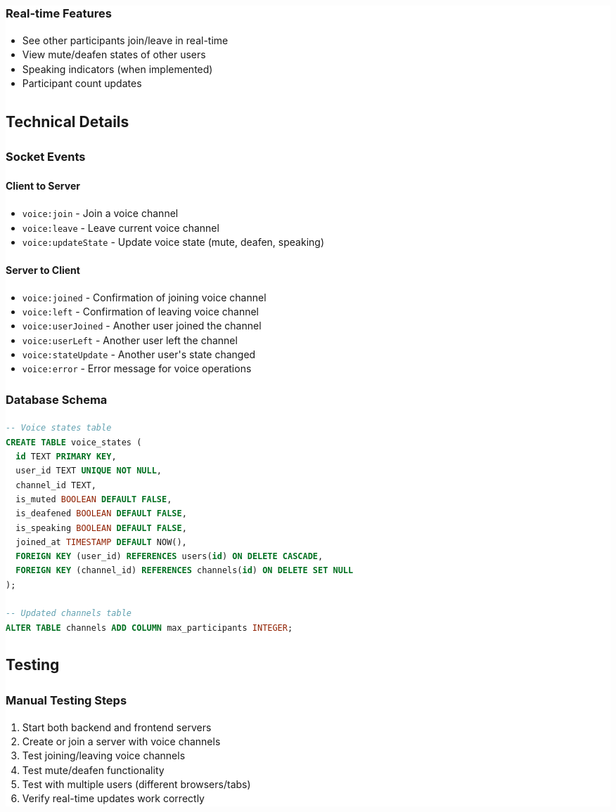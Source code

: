 ### Real-time Features
- See other participants join/leave in real-time
- View mute/deafen states of other users
- Speaking indicators (when implemented)
- Participant count updates

## Technical Details

### Socket Events

#### Client to Server
- `voice:join` - Join a voice channel
- `voice:leave` - Leave current voice channel
- `voice:updateState` - Update voice state (mute, deafen, speaking)

#### Server to Client
- `voice:joined` - Confirmation of joining voice channel
- `voice:left` - Confirmation of leaving voice channel
- `voice:userJoined` - Another user joined the channel
- `voice:userLeft` - Another user left the channel
- `voice:stateUpdate` - Another user's state changed
- `voice:error` - Error message for voice operations

### Database Schema

```sql
-- Voice states table
CREATE TABLE voice_states (
  id TEXT PRIMARY KEY,
  user_id TEXT UNIQUE NOT NULL,
  channel_id TEXT,
  is_muted BOOLEAN DEFAULT FALSE,
  is_deafened BOOLEAN DEFAULT FALSE,
  is_speaking BOOLEAN DEFAULT FALSE,
  joined_at TIMESTAMP DEFAULT NOW(),
  FOREIGN KEY (user_id) REFERENCES users(id) ON DELETE CASCADE,
  FOREIGN KEY (channel_id) REFERENCES channels(id) ON DELETE SET NULL
);

-- Updated channels table
ALTER TABLE channels ADD COLUMN max_participants INTEGER;
```

## Testing

### Manual Testing Steps
1. Start both backend and frontend servers
2. Create or join a server with voice channels
3. Test joining/leaving voice channels
4. Test mute/deafen functionality
5. Test with multiple users (different browsers/tabs)
6. Verify real-time updates work correctly
